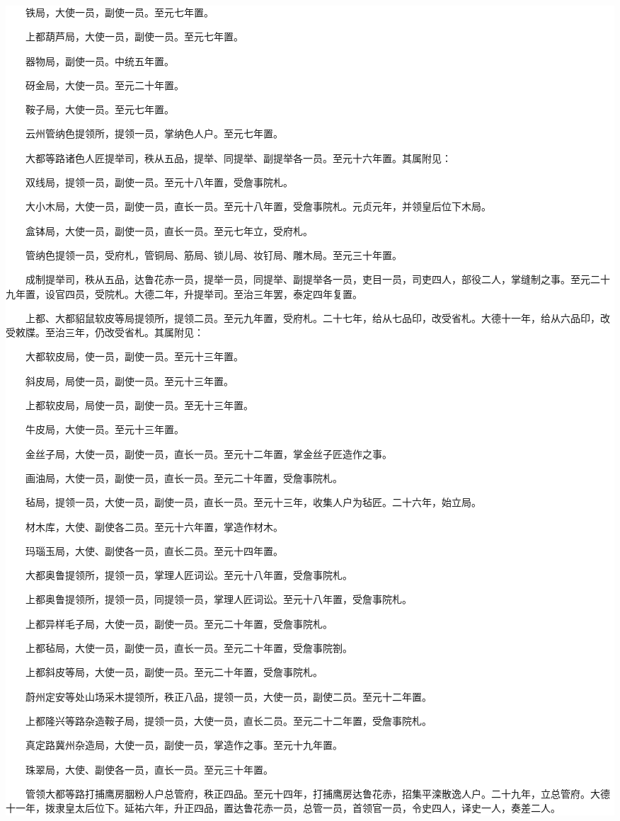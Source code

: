 　　铁局，大使一员，副使一员。至元七年置。

　　上都葫芦局，大使一员，副使一员。至元七年置。

　　器物局，副使一员。中统五年置。

　　砑金局，大使一员。至元二十年置。

　　鞍子局，大使一员。至元七年置。

　　云州管纳色提领所，提领一员，掌纳色人户。至元七年置。

　　大都等路诸色人匠提举司，秩从五品，提举、同提举、副提举各一员。至元十六年置。其属附见：

　　双线局，提领一员，副使一员。至元十八年置，受詹事院札。

　　大小木局，大使一员，副使一员，直长一员。至元十八年置，受詹事院札。元贞元年，并领皇后位下木局。

　　盒钵局，大使一员，副使一员，直长一员。至元七年立，受府札。

　　管纳色提领一员，受府札，管铜局、筋局、锁儿局、妆钉局、雕木局。至元三十年置。

　　成制提举司，秩从五品，达鲁花赤一员，提举一员，同提举、副提举各一员，吏目一员，司吏四人，部役二人，掌缝制之事。至元二十九年置，设官四员，受院札。大德二年，升提举司。至治三年罢，泰定四年复置。

　　上都、大都貂鼠软皮等局提领所，提领二员。至元九年置，受府札。二十七年，给从七品印，改受省札。大德十一年，给从六品印，改受敕牒。至治三年，仍改受省札。其属附见：

　　大都软皮局，使一员，副使一员。至元十三年置。

　　斜皮局，局使一员，副使一员。至元十三年置。

　　上都软皮局，局使一员，副使一员。至无十三年置。

　　牛皮局，大使一员。至元十三年置。

　　金丝子局，大使一员，副使一员，直长一员。至元十二年置，掌金丝子匠造作之事。

　　画油局，大使一员，副使一员，直长一员。至元二十年置，受詹事院札。

　　毡局，提领一员，大使一员，副使一员，直长一员。至元十三年，收集人户为毡匠。二十六年，始立局。

　　材木库，大使、副使各二员。至元十六年置，掌造作材木。

　　玛瑙玉局，大使、副使各一员，直长二员。至元十四年置。

　　大都奥鲁提领所，提领一员，掌理人匠词讼。至元十八年置，受詹事院札。

　　上都奥鲁提领所，提领一员，同提领一员，掌理人匠词讼。至元十八年置，受詹事院札。

　　上都异样毛子局，大使一员，副使一员。至元二十年置，受詹事院札。

　　上都毡局，大使一员，副使一员，直长一员。至元二十年置，受詹事院劄。

　　上都斜皮等局，大使一员，副使一员。至元二十年置，受詹事院札。

　　蔚州定安等处山场采木提领所，秩正八品，提领一员，大使一员，副使二员。至元十二年置。

　　上都隆兴等路杂造鞍子局，提领一员，大使一员，直长二员。至元二十二年置，受詹事院札。

　　真定路冀州杂造局，大使一员，副使一员，掌造作之事。至元十九年置。

　　珠翠局，大使、副使各一员，直长一员。至元三十年置。

　　管领大都等路打捕鹰房胭粉人户总管府，秩正四品。至元十四年，打捕鹰房达鲁花赤，招集平滦散逸人户。二十九年，立总管府。大德十一年，拨隶皇太后位下。延祐六年，升正四品，置达鲁花赤一员，总管一员，首领官一员，令史四人，译史一人，奏差二人。
